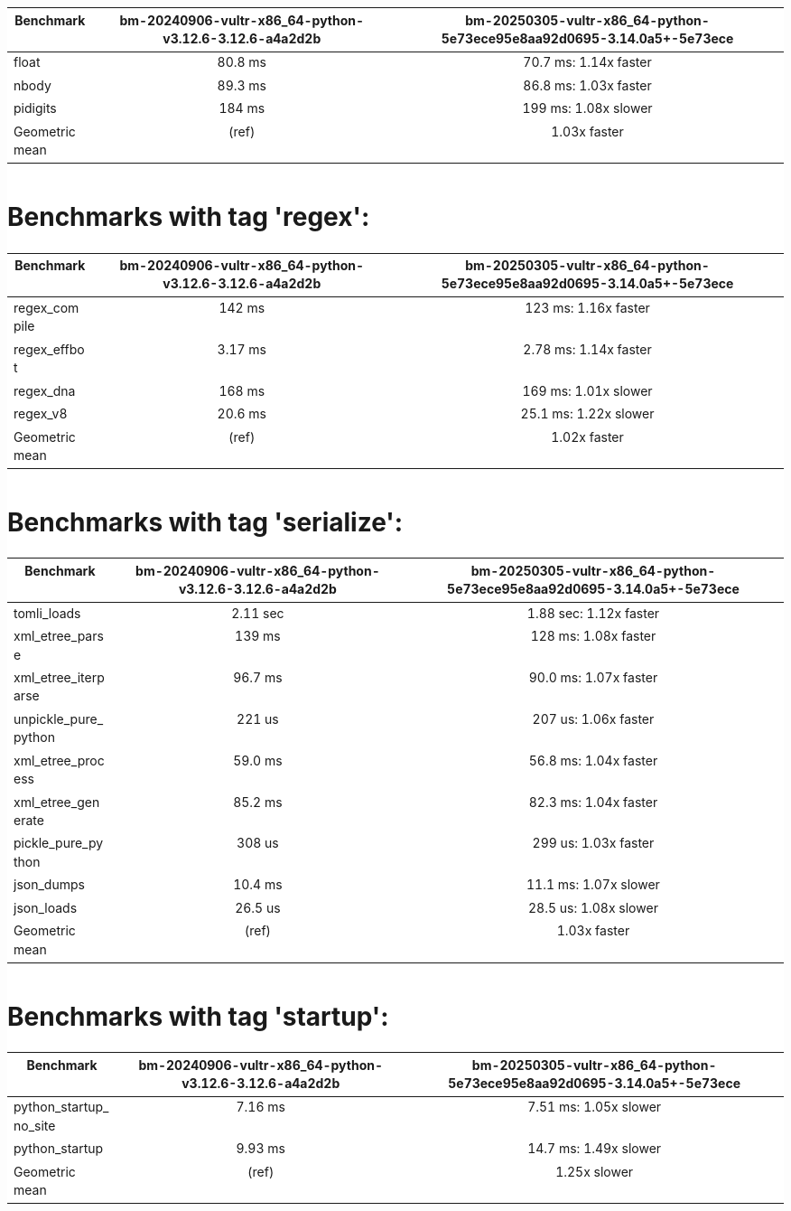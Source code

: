 | Benchmark      | bm-20240906-vultr-x86_64-python-v3.12.6-3.12.6-a4a2d2b | bm-20250305-vultr-x86_64-python-5e73ece95e8aa92d0695-3.14.0a5+-5e73ece |
|----------------|:------------------------------------------------------:|:----------------------------------------------------------------------:|
| float          | 80.8 ms                                                | 70.7 ms: 1.14x faster                                                  |
| nbody          | 89.3 ms                                                | 86.8 ms: 1.03x faster                                                  |
| pidigits       | 184 ms                                                 | 199 ms: 1.08x slower                                                   |
| Geometric mean | (ref)                                                  | 1.03x faster                                                           |

Benchmarks with tag 'regex':
============================

| Benchmark      | bm-20240906-vultr-x86_64-python-v3.12.6-3.12.6-a4a2d2b | bm-20250305-vultr-x86_64-python-5e73ece95e8aa92d0695-3.14.0a5+-5e73ece |
|----------------|:------------------------------------------------------:|:----------------------------------------------------------------------:|
| regex_compile  | 142 ms                                                 | 123 ms: 1.16x faster                                                   |
| regex_effbot   | 3.17 ms                                                | 2.78 ms: 1.14x faster                                                  |
| regex_dna      | 168 ms                                                 | 169 ms: 1.01x slower                                                   |
| regex_v8       | 20.6 ms                                                | 25.1 ms: 1.22x slower                                                  |
| Geometric mean | (ref)                                                  | 1.02x faster                                                           |

Benchmarks with tag 'serialize':
================================

| Benchmark            | bm-20240906-vultr-x86_64-python-v3.12.6-3.12.6-a4a2d2b | bm-20250305-vultr-x86_64-python-5e73ece95e8aa92d0695-3.14.0a5+-5e73ece |
|----------------------|:------------------------------------------------------:|:----------------------------------------------------------------------:|
| tomli_loads          | 2.11 sec                                               | 1.88 sec: 1.12x faster                                                 |
| xml_etree_parse      | 139 ms                                                 | 128 ms: 1.08x faster                                                   |
| xml_etree_iterparse  | 96.7 ms                                                | 90.0 ms: 1.07x faster                                                  |
| unpickle_pure_python | 221 us                                                 | 207 us: 1.06x faster                                                   |
| xml_etree_process    | 59.0 ms                                                | 56.8 ms: 1.04x faster                                                  |
| xml_etree_generate   | 85.2 ms                                                | 82.3 ms: 1.04x faster                                                  |
| pickle_pure_python   | 308 us                                                 | 299 us: 1.03x faster                                                   |
| json_dumps           | 10.4 ms                                                | 11.1 ms: 1.07x slower                                                  |
| json_loads           | 26.5 us                                                | 28.5 us: 1.08x slower                                                  |
| Geometric mean       | (ref)                                                  | 1.03x faster                                                           |

Benchmarks with tag 'startup':
==============================

| Benchmark              | bm-20240906-vultr-x86_64-python-v3.12.6-3.12.6-a4a2d2b | bm-20250305-vultr-x86_64-python-5e73ece95e8aa92d0695-3.14.0a5+-5e73ece |
|------------------------|:------------------------------------------------------:|:----------------------------------------------------------------------:|
| python_startup_no_site | 7.16 ms                                                | 7.51 ms: 1.05x slower                                                  |
| python_startup         | 9.93 ms                                                | 14.7 ms: 1.49x slower                                                  |
| Geometric mean         | (ref)                                                  | 1.25x slower                                                           |
